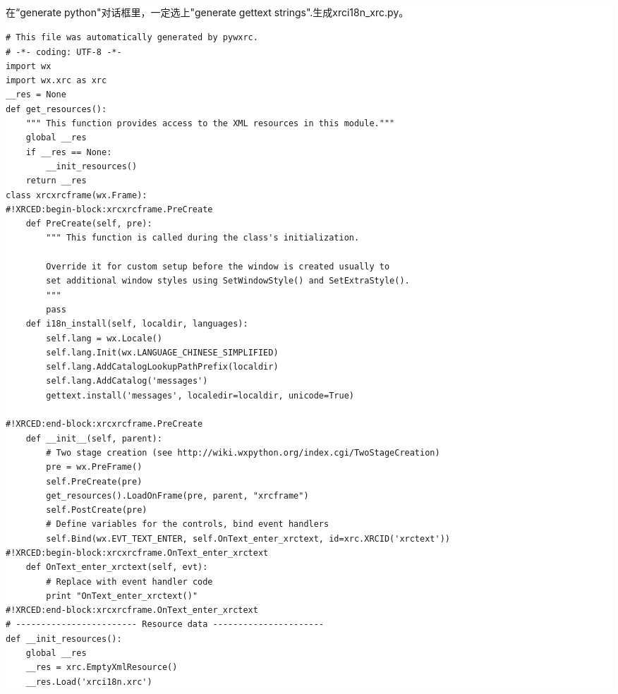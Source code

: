 
在“generate python"对话框里，一定选上"generate gettext strings".生成xrci18n_xrc.py。







    
    # This file was automatically generated by pywxrc.
    # -*- coding: UTF-8 -*-
    import wx
    import wx.xrc as xrc
    __res = None
    def get_resources():
        """ This function provides access to the XML resources in this module."""
        global __res
        if __res == None:
            __init_resources()
        return __res
    class xrcxrcframe(wx.Frame):
    #!XRCED:begin-block:xrcxrcframe.PreCreate
        def PreCreate(self, pre):
            """ This function is called during the class's initialization.
    
            Override it for custom setup before the window is created usually to
            set additional window styles using SetWindowStyle() and SetExtraStyle().
            """
            pass
        def i18n_install(self, localdir, languages):
            self.lang = wx.Locale()
            self.lang.Init(wx.LANGUAGE_CHINESE_SIMPLIFIED)
            self.lang.AddCatalogLookupPathPrefix(localdir)
            self.lang.AddCatalog('messages')
            gettext.install('messages', localedir=localdir, unicode=True)
    
    #!XRCED:end-block:xrcxrcframe.PreCreate
        def __init__(self, parent):
            # Two stage creation (see http://wiki.wxpython.org/index.cgi/TwoStageCreation)
            pre = wx.PreFrame()
            self.PreCreate(pre)
            get_resources().LoadOnFrame(pre, parent, "xrcframe")
            self.PostCreate(pre)
            # Define variables for the controls, bind event handlers
            self.Bind(wx.EVT_TEXT_ENTER, self.OnText_enter_xrctext, id=xrc.XRCID('xrctext'))
    #!XRCED:begin-block:xrcxrcframe.OnText_enter_xrctext
        def OnText_enter_xrctext(self, evt):
            # Replace with event handler code
            print "OnText_enter_xrctext()"
    #!XRCED:end-block:xrcxrcframe.OnText_enter_xrctext
    # ------------------------ Resource data ----------------------
    def __init_resources():
        global __res
        __res = xrc.EmptyXmlResource()
        __res.Load('xrci18n.xrc')
